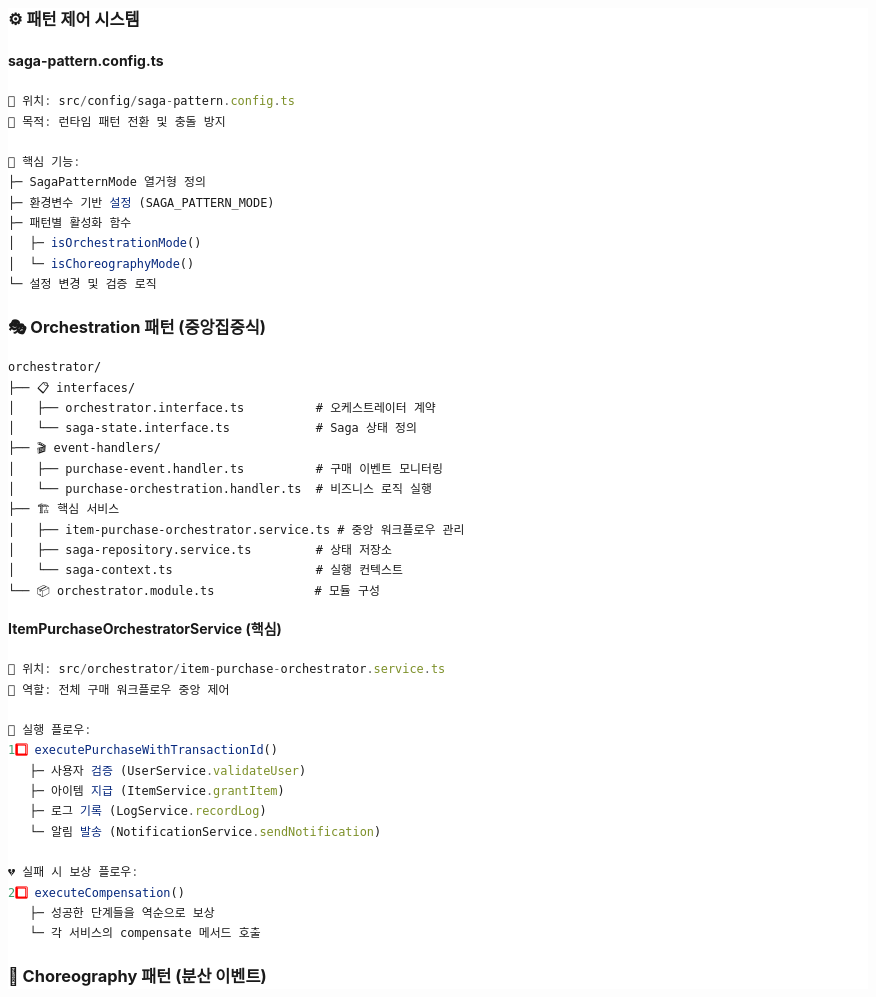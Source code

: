### ⚙️ 패턴 제어 시스템

#### saga-pattern.config.ts
```typescript
📍 위치: src/config/saga-pattern.config.ts
🎯 목적: 런타임 패턴 전환 및 충돌 방지

🔧 핵심 기능:
├─ SagaPatternMode 열거형 정의
├─ 환경변수 기반 설정 (SAGA_PATTERN_MODE)
├─ 패턴별 활성화 함수
│  ├─ isOrchestrationMode()
│  └─ isChoreographyMode()
└─ 설정 변경 및 검증 로직
```

### 🎭 Orchestration 패턴 (중앙집중식)

```
orchestrator/
├── 📋 interfaces/
│   ├── orchestrator.interface.ts          # 오케스트레이터 계약
│   └── saga-state.interface.ts            # Saga 상태 정의
├── 🎬 event-handlers/
│   ├── purchase-event.handler.ts          # 구매 이벤트 모니터링
│   └── purchase-orchestration.handler.ts  # 비즈니스 로직 실행
├── 🏗️ 핵심 서비스
│   ├── item-purchase-orchestrator.service.ts # 중앙 워크플로우 관리
│   ├── saga-repository.service.ts         # 상태 저장소
│   └── saga-context.ts                    # 실행 컨텍스트
└── 📦 orchestrator.module.ts              # 모듈 구성
```

#### ItemPurchaseOrchestratorService (핵심)
```typescript
📍 위치: src/orchestrator/item-purchase-orchestrator.service.ts
🎯 역할: 전체 구매 워크플로우 중앙 제어

🔄 실행 플로우:
1️⃣ executePurchaseWithTransactionId()
   ├─ 사용자 검증 (UserService.validateUser)
   ├─ 아이템 지급 (ItemService.grantItem)  
   ├─ 로그 기록 (LogService.recordLog)
   └─ 알림 발송 (NotificationService.sendNotification)

💔 실패 시 보상 플로우:
2️⃣ executeCompensation()
   ├─ 성공한 단계들을 역순으로 보상
   └─ 각 서비스의 compensate 메서드 호출
```

### 🎪 Choreography 패턴 (분산 이벤트)
